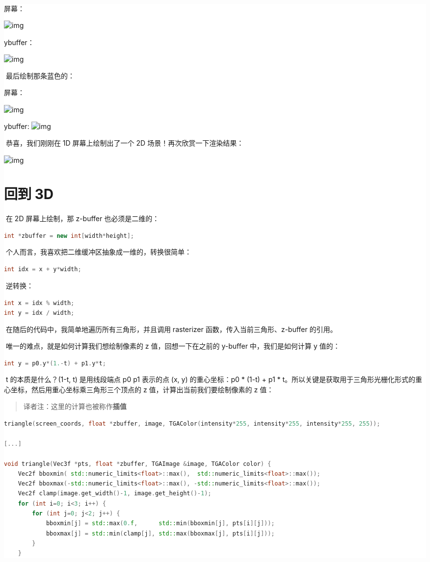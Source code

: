 屏幕：

![img](https://raw.githubusercontent.com/ssloy/tinyrenderer/gh-pages/img/03-zbuffer/6f081ac5fc77e2ec4bc733c945b16615.png) 

ybuffer：

![img](https://raw.githubusercontent.com/ssloy/tinyrenderer/gh-pages/img/03-zbuffer/bae97132fc4ae67584b46b03d7350944.png) 

​		最后绘制那条蓝色的：

屏幕：

![img](https://raw.githubusercontent.com/ssloy/tinyrenderer/gh-pages/img/03-zbuffer/d6fdb1d49161923ac91796967afa766e.png) 

ybuffer: ![img](https://raw.githubusercontent.com/ssloy/tinyrenderer/gh-pages/img/03-zbuffer/8f430d7de76bdcbda73b8de2986fbe49.png) 

​		恭喜，我们刚刚在 1D 屏幕上绘制出了一个 2D 场景！再次欣赏一下渲染结果：

![img](https://raw.githubusercontent.com/ssloy/tinyrenderer/gh-pages/img/03-zbuffer/24935d71a1b0023ee3cb48934fae175d.png) 

# 回到 3D

​		在 2D 屏幕上绘制，那 z-buffer 也必须是二维的：

```c++
int *zbuffer = new int[width*height];
```

​		个人而言，我喜欢把二维缓冲区抽象成一维的，转换很简单：

```c++
int idx = x + y*width;
```

​		逆转换：

```c++
int x = idx % width;
int y = idx / width;
```

​		在随后的代码中，我简单地遍历所有三角形，并且调用 rasterizer 函数，传入当前三角形、z-buffer 的引用。

​		唯一的难点，就是如何计算我们想绘制像素的 z 值，回想一下在之前的 y-buffer 中，我们是如何计算 y 值的：

```c++
int y = p0.y*(1.-t) + p1.y*t;
```

​		t 的本质是什么？(1-t, t) 是用线段端点 p0 p1 表示的点 (x, y) 的重心坐标：p0 * (1-t) + p1 * t。所以关键是获取用于三角形光栅化形式的重心坐标，然后用重心坐标乘三角形三个顶点的 z 值，计算出当前我们要绘制像素的 z 值：

> 译者注：这里的计算也被称作**插值**

```c++
triangle(screen_coords, float *zbuffer, image, TGAColor(intensity*255, intensity*255, intensity*255, 255));

[...]

void triangle(Vec3f *pts, float *zbuffer, TGAImage &image, TGAColor color) {
    Vec2f bboxmin( std::numeric_limits<float>::max(),  std::numeric_limits<float>::max());
    Vec2f bboxmax(-std::numeric_limits<float>::max(), -std::numeric_limits<float>::max());
    Vec2f clamp(image.get_width()-1, image.get_height()-1);
    for (int i=0; i<3; i++) {
        for (int j=0; j<2; j++) {
            bboxmin[j] = std::max(0.f,      std::min(bboxmin[j], pts[i][j]));
            bboxmax[j] = std::min(clamp[j], std::max(bboxmax[j], pts[i][j]));
        }
    }
```